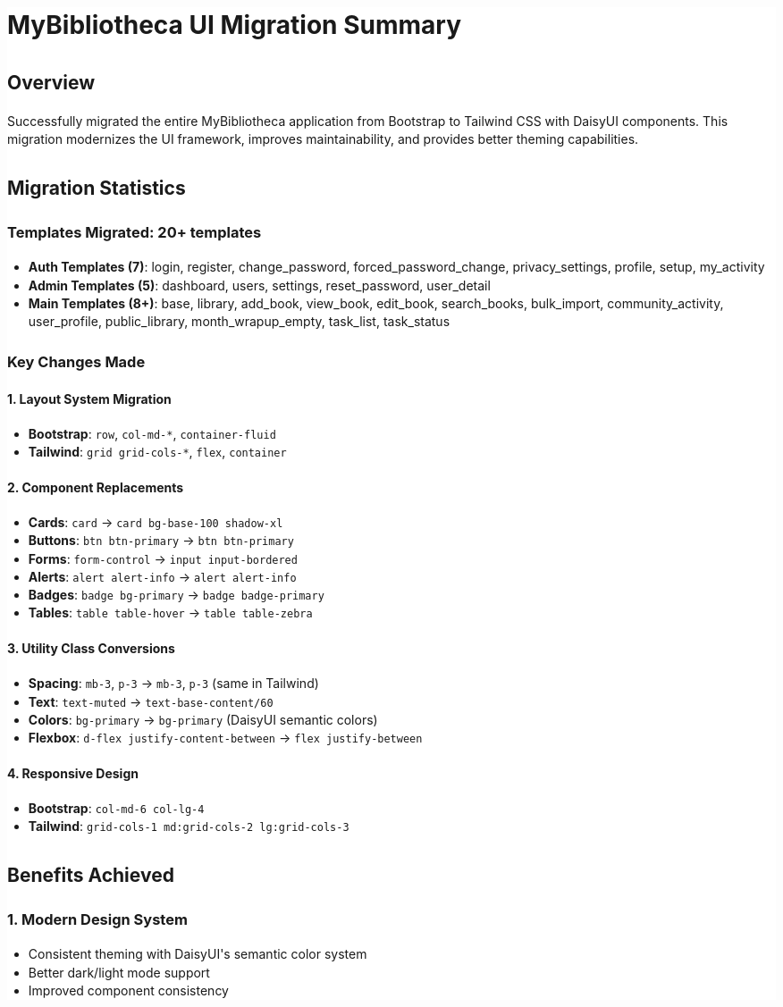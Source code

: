 # MyBibliotheca UI Migration Summary

## Overview
Successfully migrated the entire MyBibliotheca application from Bootstrap to Tailwind CSS with DaisyUI components. This migration modernizes the UI framework, improves maintainability, and provides better theming capabilities.

## Migration Statistics

### Templates Migrated: 20+ templates
- **Auth Templates (7)**: login, register, change_password, forced_password_change, privacy_settings, profile, setup, my_activity
- **Admin Templates (5)**: dashboard, users, settings, reset_password, user_detail  
- **Main Templates (8+)**: base, library, add_book, view_book, edit_book, search_books, bulk_import, community_activity, user_profile, public_library, month_wrapup_empty, task_list, task_status

### Key Changes Made

#### 1. **Layout System Migration**
- **Bootstrap**: `row`, `col-md-*`, `container-fluid`
- **Tailwind**: `grid grid-cols-*`, `flex`, `container`

#### 2. **Component Replacements**
- **Cards**: `card` → `card bg-base-100 shadow-xl`
- **Buttons**: `btn btn-primary` → `btn btn-primary`
- **Forms**: `form-control` → `input input-bordered`
- **Alerts**: `alert alert-info` → `alert alert-info`
- **Badges**: `badge bg-primary` → `badge badge-primary`
- **Tables**: `table table-hover` → `table table-zebra`

#### 3. **Utility Class Conversions**
- **Spacing**: `mb-3`, `p-3` → `mb-3`, `p-3` (same in Tailwind)
- **Text**: `text-muted` → `text-base-content/60`
- **Colors**: `bg-primary` → `bg-primary` (DaisyUI semantic colors)
- **Flexbox**: `d-flex justify-content-between` → `flex justify-between`

#### 4. **Responsive Design**
- **Bootstrap**: `col-md-6 col-lg-4`
- **Tailwind**: `grid-cols-1 md:grid-cols-2 lg:grid-cols-3`

## Benefits Achieved

### 1. **Modern Design System**
- Consistent theming with DaisyUI's semantic color system
- Better dark/light mode support
- Improved component consistency
